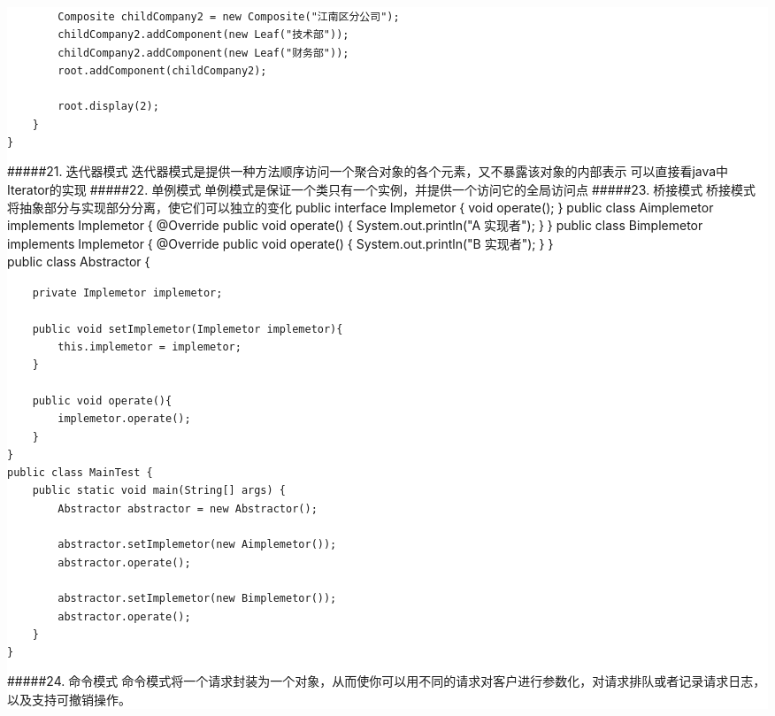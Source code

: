     	    Composite childCompany2 = new Composite("江南区分公司");
        	childCompany2.addComponent(new Leaf("技术部"));
	        childCompany2.addComponent(new Leaf("财务部"));
    	    root.addComponent(childCompany2);
	
    	    root.display(2);
	    }
	}	
#####21. 迭代器模式
	迭代器模式是提供一种方法顺序访问一个聚合对象的各个元素，又不暴露该对象的内部表示
	可以直接看java中Iterator的实现
#####22. 单例模式
	单例模式是保证一个类只有一个实例，并提供一个访问它的全局访问点
#####23. 桥接模式
	桥接模式将抽象部分与实现部分分离，使它们可以独立的变化
	public interface Implemetor {
	    void operate();
	}
	public class Aimplemetor implements Implemetor {
	    @Override
    	public void operate() {
        	System.out.println("A 实现者");
	    }
	}
	public class Bimplemetor implements Implemetor {
	    @Override
    	public void operate() {
        	System.out.println("B 实现者");
	    }
	}	
	public class Abstractor {
	
    	private Implemetor implemetor;
	
    	public void setImplemetor(Implemetor implemetor){
        	this.implemetor = implemetor;
	    }	
	
    	public void operate(){
        	implemetor.operate();
	    }
	}
	public class MainTest {
	    public static void main(String[] args) {
    	    Abstractor abstractor = new Abstractor();
	
    	    abstractor.setImplemetor(new Aimplemetor());
        	abstractor.operate();
	
    	    abstractor.setImplemetor(new Bimplemetor());
        	abstractor.operate();
	    }
	}	
#####24. 命令模式
	命令模式将一个请求封装为一个对象，从而使你可以用不同的请求对客户进行参数化，对请求排队或者记录请求日志，以及支持可撤销操作。
